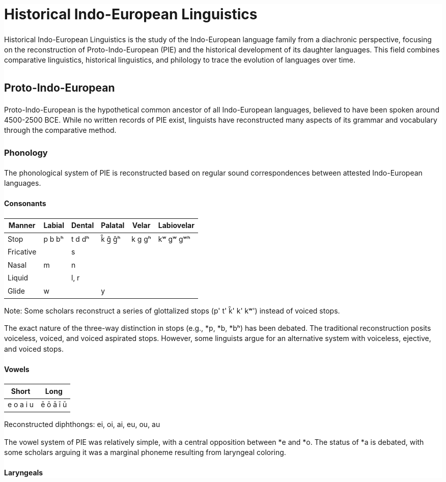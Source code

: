 # Historical Indo-European Linguistics

Historical Indo-European Linguistics is the study of the Indo-European language family from a diachronic perspective, focusing on the reconstruction of Proto-Indo-European (PIE) and the historical development of its daughter languages. This field combines comparative linguistics, historical linguistics, and philology to trace the evolution of languages over time.

## Proto-Indo-European

Proto-Indo-European is the hypothetical common ancestor of all Indo-European languages, believed to have been spoken around 4500-2500 BCE. While no written records of PIE exist, linguists have reconstructed many aspects of its grammar and vocabulary through the comparative method.

### Phonology

The phonological system of PIE is reconstructed based on regular sound correspondences between attested Indo-European languages.

#### Consonants

| Manner | Labial | Dental | Palatal | Velar | Labiovelar |
|--------|--------|--------|---------|-------|------------|
| Stop | p b bʰ | t d dʰ | k̑ g̑ g̑ʰ | k g gʰ | kʷ gʷ gʷʰ |
| Fricative | | s | | | |
| Nasal | m | n | | | |
| Liquid | | l, r | | | |
| Glide | w | | y | | |

Note: Some scholars reconstruct a series of glottalized stops (p' t' k̑' k' kʷ') instead of voiced stops.

The exact nature of the three-way distinction in stops (e.g., *p, *b, *bʰ) has been debated. The traditional reconstruction posits voiceless, voiced, and voiced aspirated stops. However, some linguists argue for an alternative system with voiceless, ejective, and voiced stops.

#### Vowels

| Short | Long |
|-------|------|
| e o a i u | ē ō ā ī ū |

Reconstructed diphthongs: ei, oi, ai, eu, ou, au

The vowel system of PIE was relatively simple, with a central opposition between *e and *o. The status of *a is debated, with some scholars arguing it was a marginal phoneme resulting from laryngeal coloring.

#### Laryngeals
